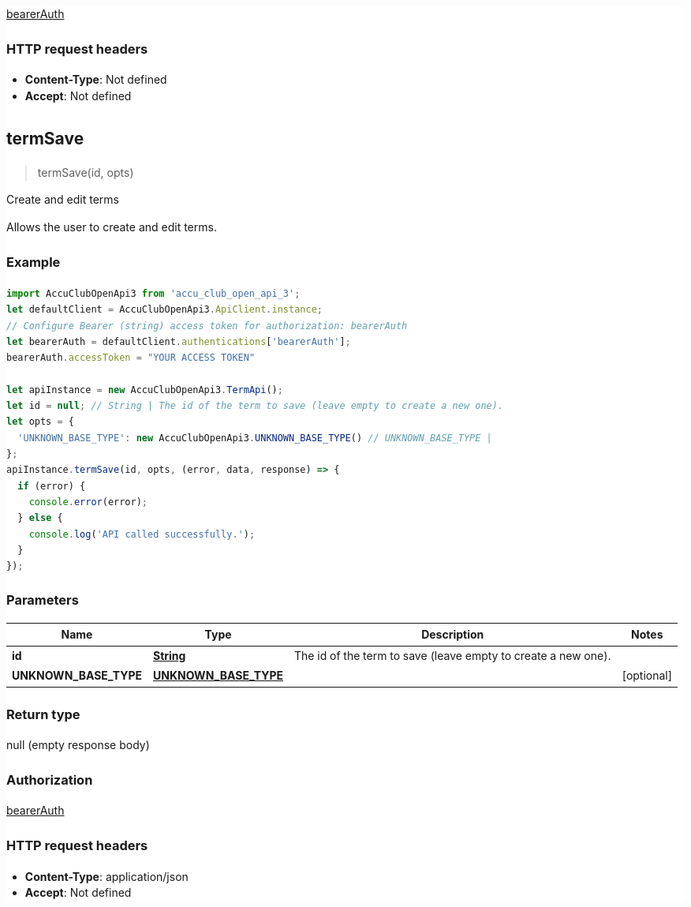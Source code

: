 [bearerAuth](../README.md#bearerAuth)

### HTTP request headers

- **Content-Type**: Not defined
- **Accept**: Not defined


## termSave

> termSave(id, opts)

Create and edit terms

Allows the user to create and edit terms.

### Example

```javascript
import AccuClubOpenApi3 from 'accu_club_open_api_3';
let defaultClient = AccuClubOpenApi3.ApiClient.instance;
// Configure Bearer (string) access token for authorization: bearerAuth
let bearerAuth = defaultClient.authentications['bearerAuth'];
bearerAuth.accessToken = "YOUR ACCESS TOKEN"

let apiInstance = new AccuClubOpenApi3.TermApi();
let id = null; // String | The id of the term to save (leave empty to create a new one).
let opts = {
  'UNKNOWN_BASE_TYPE': new AccuClubOpenApi3.UNKNOWN_BASE_TYPE() // UNKNOWN_BASE_TYPE | 
};
apiInstance.termSave(id, opts, (error, data, response) => {
  if (error) {
    console.error(error);
  } else {
    console.log('API called successfully.');
  }
});
```

### Parameters


Name | Type | Description  | Notes
------------- | ------------- | ------------- | -------------
 **id** | [**String**](.md)| The id of the term to save (leave empty to create a new one). | 
 **UNKNOWN_BASE_TYPE** | [**UNKNOWN_BASE_TYPE**](UNKNOWN_BASE_TYPE.md)|  | [optional] 

### Return type

null (empty response body)

### Authorization

[bearerAuth](../README.md#bearerAuth)

### HTTP request headers

- **Content-Type**: application/json
- **Accept**: Not defined

